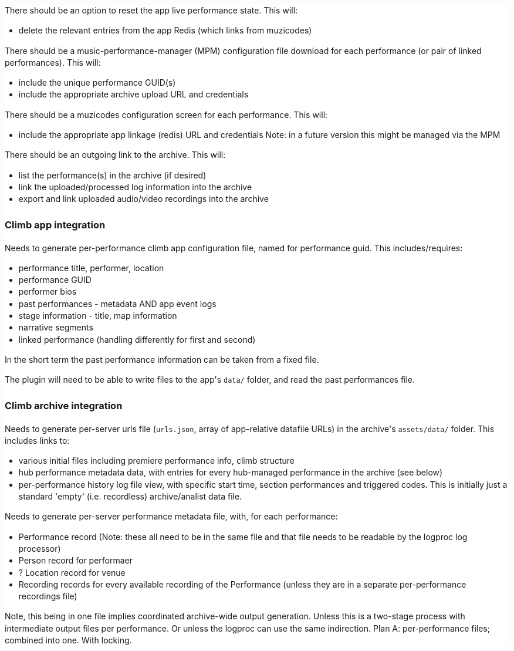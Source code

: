 There should be an option to reset the app live performance state. This will:
- delete the relevant entries from the app Redis (which links from muzicodes)

There should be a music-performance-manager (MPM) configuration file download for each performance (or pair of linked performances). This will:
- include the unique performance GUID(s)
- include the appropriate archive upload URL and credentials

There should be a muzicodes configuration screen for each performance. This will:
- include the appropriate app linkage (redis) URL and credentials
Note: in a future version this might be managed via the MPM

There should be an outgoing link to the archive. This will:
- list the performance(s) in the archive (if desired)
- link the uploaded/processed log information into the archive
- export and link uploaded audio/video recordings into the archive

### Climb app integration

Needs to generate per-performance climb app configuration file, named for performance guid. 
This includes/requires:
- performance title, performer, location
- performance GUID
- performer bios
- past performances - metadata AND app event logs
- stage information - title, map information
- narrative segments
- linked performance (handling differently for first and second)

In the short term the past performance information can be taken from a fixed file.

The plugin will need to be able to write files to the app's `data/` folder, and read the past performances file.

### Climb archive integration

Needs to generate per-server urls file (`urls.json`, array of app-relative datafile URLs) in the archive's `assets/data/` folder. This includes links to:
- various initial files including premiere performance info, climb structure
- hub performance metadata data, with entries for every hub-managed performance in the archive (see below)
- per-performance history log file view, with specific start time, section performances and triggered codes. This is initially just a standard 'empty' (i.e. recordless) archive/analist data file.

Needs to generate per-server performance metadata file, with, for each performance:
- Performance record (Note: these all need to be in the same file and that file needs to be readable by the logproc log processor)
- Person record for performaer
- ? Location record for venue
- Recording records for every available recording of the Performance (unless they are in a separate per-performance recordings file)

Note, this being in one file implies coordinated archive-wide output generation. Unless this is a two-stage process with intermediate output files per performance. Or unless the logproc can use the same indirection. 
Plan A: per-performance files; combined into one. With locking.
